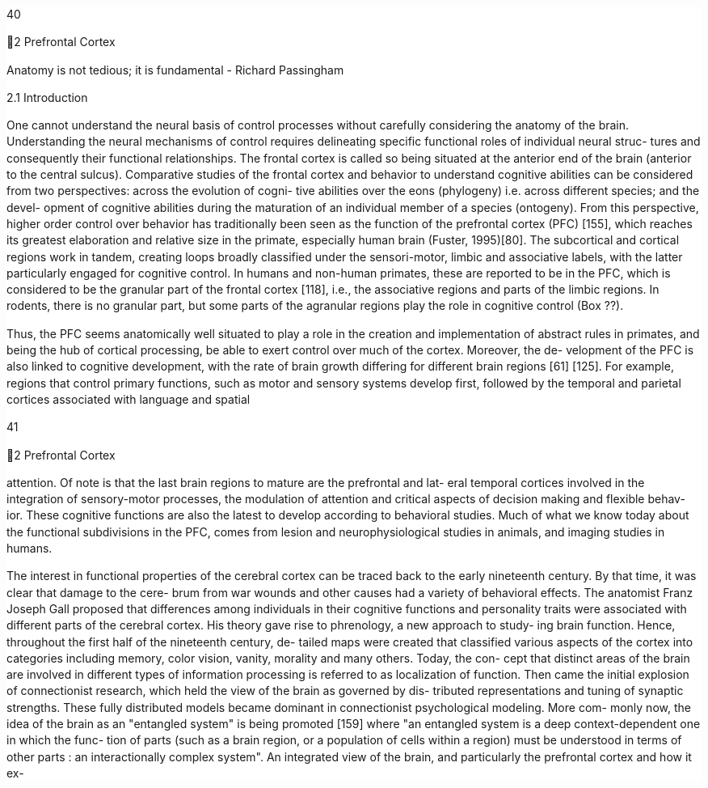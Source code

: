 40

2 Prefrontal Cortex

Anatomy is not tedious; it is fundamental -
Richard Passingham

2.1 Introduction

One cannot understand the neural basis of control processes without carefully
considering the anatomy of the brain. Understanding the neural mechanisms of
control requires delineating specific functional roles of individual neural struc-
tures and consequently their functional relationships. The frontal cortex is called
so being situated at the anterior end of the brain (anterior to the central sulcus).
Comparative studies of the frontal cortex and behavior to understand cognitive
abilities can be considered from two perspectives: across the evolution of cogni-
tive abilities over the eons (phylogeny) i.e. across different species; and the devel-
opment of cognitive abilities during the maturation of an individual member of a
species (ontogeny). From this perspective, higher order control over behavior has
traditionally been seen as the function of the prefrontal cortex (PFC) [155], which
reaches its greatest elaboration and relative size in the primate, especially human
brain (Fuster, 1995)[80]. The subcortical and cortical regions work in tandem,
creating loops broadly classified under the sensori-motor, limbic and associative
labels, with the latter particularly engaged for cognitive control. In humans and
non-human primates, these are reported to be in the PFC, which is considered to
be the granular part of the frontal cortex [118], i.e., the associative regions and parts
of the limbic regions. In rodents, there is no granular part, but some parts of the
agranular regions play the role in cognitive control (Box ??).

Thus, the PFC seems anatomically well situated to play a role in the creation
and implementation of abstract rules in primates, and being the hub of cortical
processing, be able to exert control over much of the cortex. Moreover, the de-
velopment of the PFC is also linked to cognitive development, with the rate of
brain growth differing for different brain regions [61] [125]. For example, regions
that control primary functions, such as motor and sensory systems develop first,
followed by the temporal and parietal cortices associated with language and spatial

41

2 Prefrontal Cortex

attention. Of note is that the last brain regions to mature are the prefrontal and lat-
eral temporal cortices involved in the integration of sensory-motor processes, the
modulation of attention and critical aspects of decision making and flexible behav-
ior. These cognitive functions are also the latest to develop according to behavioral
studies. Much of what we know today about the functional subdivisions in the
PFC, comes from lesion and neurophysiological studies in animals, and imaging
studies in humans.

The interest in functional properties of the cerebral cortex can be traced back
to the early nineteenth century. By that time, it was clear that damage to the cere-
brum from war wounds and other causes had a variety of behavioral effects. The
anatomist Franz Joseph Gall proposed that differences among individuals in their
cognitive functions and personality traits were associated with different parts of
the cerebral cortex. His theory gave rise to phrenology, a new approach to study-
ing brain function. Hence, throughout the first half of the nineteenth century, de-
tailed maps were created that classified various aspects of the cortex into categories
including memory, color vision, vanity, morality and many others. Today, the con-
cept that distinct areas of the brain are involved in different types of information
processing is referred to as localization of function. Then came the initial explosion
of connectionist research, which held the view of the brain as governed by dis-
tributed representations and tuning of synaptic strengths. These fully distributed
models became dominant in connectionist psychological modeling. More com-
monly now, the idea of the brain as an "entangled system" is being promoted [159]
where "an entangled system is a deep context-dependent one in which the func-
tion of parts (such as a brain region, or a population of cells within a region) must
be understood in terms of other parts : an interactionally complex system". An
integrated view of the brain, and particularly the prefrontal cortex and how it ex-